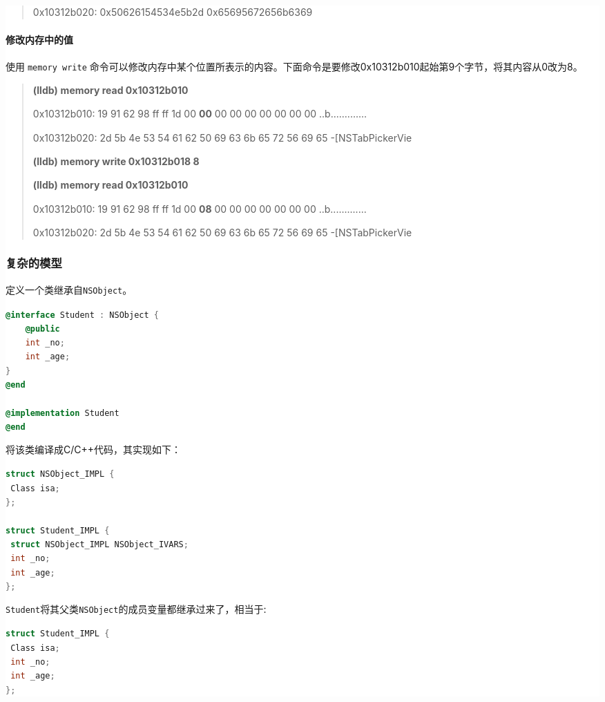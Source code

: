 > 0x10312b020: 0x50626154534e5b2d 0x65695672656b6369

#### 修改内存中的值

使用 `memory write` 命令可以修改内存中某个位置所表示的内容。下面命令是要修改0x10312b010起始第9个字节，将其内容从0改为8。

> **(lldb)** **memory read 0x10312b010**
>
> 0x10312b010: 19 91 62 98 ff ff 1d 00 **00** 00 00 00 00 00 00 00 ..b.............
>
> 0x10312b020: 2d 5b 4e 53 54 61 62 50 69 63 6b 65 72 56 69 65 -[NSTabPickerVie
>
> **(lldb)** **memory write 0x10312b018 8**
>
> **(lldb)** **memory read 0x10312b010**
>
> 0x10312b010: 19 91 62 98 ff ff 1d 00 **08** 00 00 00 00 00 00 00 ..b.............
>
> 0x10312b020: 2d 5b 4e 53 54 61 62 50 69 63 6b 65 72 56 69 65 -[NSTabPickerVie

### 复杂的模型

定义一个类继承自`NSObject`。

```objective-c
@interface Student : NSObject {
    @public
    int _no;
    int _age;
}
@end

@implementation Student
@end
```

将该类编译成C/C++代码，其实现如下：

```objective-c
struct NSObject_IMPL {
 Class isa;
};

struct Student_IMPL {
 struct NSObject_IMPL NSObject_IVARS;
 int _no;
 int _age;
};

```

`Student`将其父类`NSObject`的成员变量都继承过来了，相当于:

```objective-c
struct Student_IMPL {
 Class isa;
 int _no;
 int _age;
};
```
